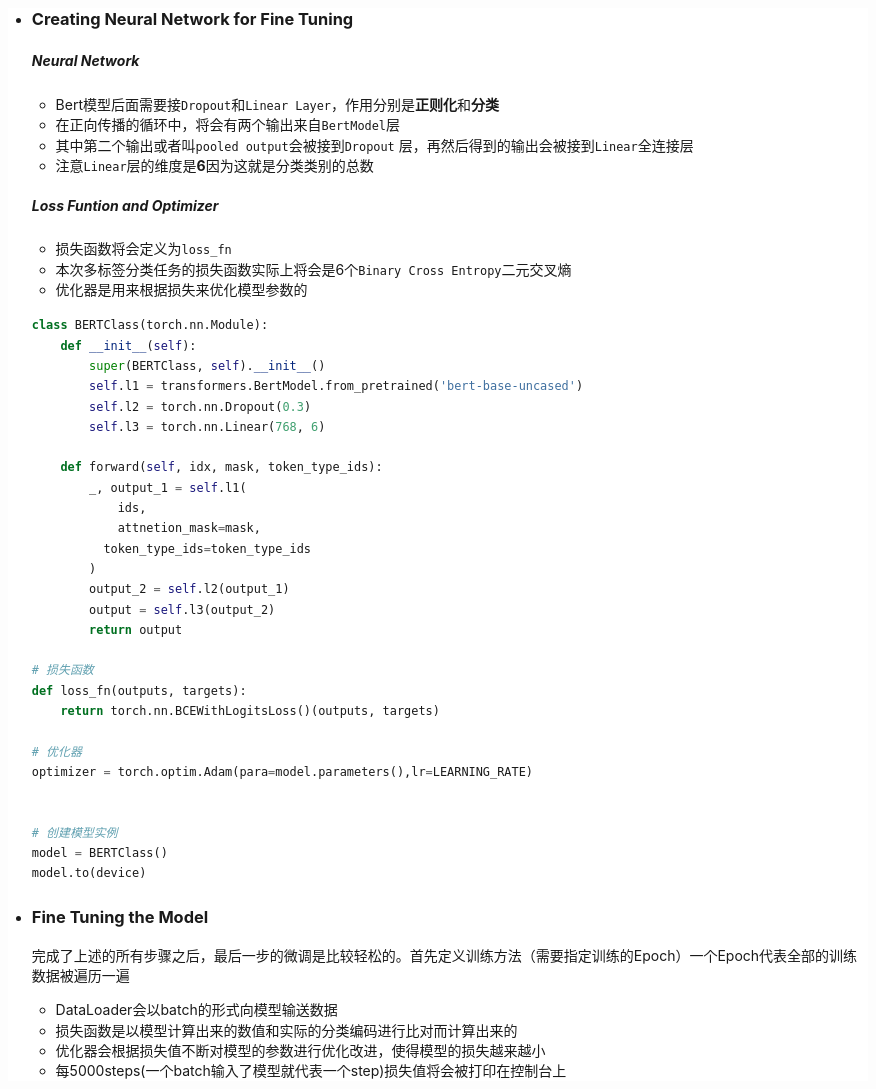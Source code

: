 - ### Creating Neural Network for Fine Tuning

  ##### Neural Network

  - Bert模型后面需要接`Dropout`和`Linear Layer`，作用分别是**正则化**和**分类**
  - 在正向传播的循环中，将会有两个输出来自`BertModel`层
  - 其中第二个输出或者叫`pooled output`会被接到`Dropout` 层，再然后得到的输出会被接到`Linear`全连接层
  - 注意`Linear`层的维度是**6**因为这就是分类类别的总数

  ##### Loss Funtion and Optimizer

  - 损失函数将会定义为`loss_fn`
  - 本次多标签分类任务的损失函数实际上将会是6个`Binary Cross Entropy`二元交叉熵
  - 优化器是用来根据损失来优化模型参数的

  ~~~python
  class BERTClass(torch.nn.Module):
      def __init__(self):
          super(BERTClass, self).__init__()
          self.l1 = transformers.BertModel.from_pretrained('bert-base-uncased')
          self.l2 = torch.nn.Dropout(0.3)
          self.l3 = torch.nn.Linear(768, 6)
          
      def forward(self, idx, mask, token_type_ids):
          _, output_1 = self.l1(
              ids,
              attnetion_mask=mask,
          	token_type_ids=token_type_ids
          )
          output_2 = self.l2(output_1)
          output = self.l3(output_2)
          return output
      
  # 损失函数
  def loss_fn(outputs, targets):
      return torch.nn.BCEWithLogitsLoss()(outputs, targets)
  
  # 优化器
  optimizer = torch.optim.Adam(para=model.parameters(),lr=LEARNING_RATE)
      
  
  # 创建模型实例
  model = BERTClass()
  model.to(device)
  ~~~

- ### Fine Tuning the Model

  完成了上述的所有步骤之后，最后一步的微调是比较轻松的。首先定义训练方法（需要指定训练的Epoch）一个Epoch代表全部的训练数据被遍历一遍

  - DataLoader会以batch的形式向模型输送数据
  - 损失函数是以模型计算出来的数值和实际的分类编码进行比对而计算出来的
  - 优化器会根据损失值不断对模型的参数进行优化改进，使得模型的损失越来越小
  - 每5000steps(一个batch输入了模型就代表一个step)损失值将会被打印在控制台上
